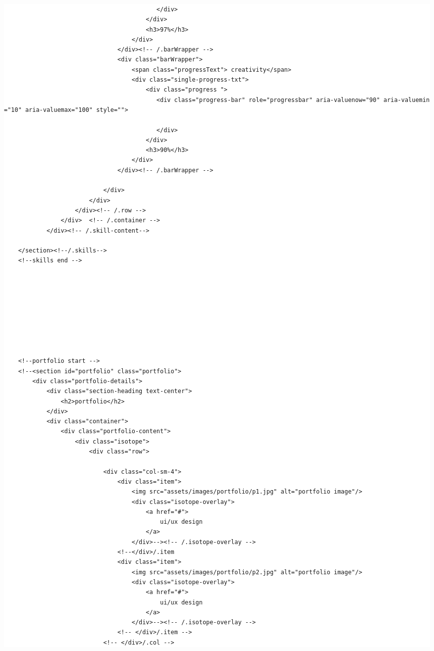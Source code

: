 											   </div>
											</div>
											<h3>97%</h3>	
										</div>
									</div><!-- /.barWrapper -->
									<div class="barWrapper">
										<span class="progressText"> creativity</span>
										<div class="single-progress-txt">
											<div class="progress ">
											   <div class="progress-bar" role="progressbar" aria-valuenow="90" aria-valuemin="10" aria-valuemax="100" style="">
												    
											   </div>
											</div>
											<h3>90%</h3>	
										</div>
									</div><!-- /.barWrapper -->

								</div>
							</div>
						</div><!-- /.row -->
					</div>	<!-- /.container -->		
				</div><!-- /.skill-content-->

		</section><!--/.skills-->
		<!--skills end -->

		
											
								
												
											

		
		
		<!--portfolio start -->
		<!--<section id="portfolio" class="portfolio">
			<div class="portfolio-details">
				<div class="section-heading text-center">
					<h2>portfolio</h2>
				</div>
				<div class="container">
					<div class="portfolio-content">
						<div class="isotope">
							<div class="row">

								<div class="col-sm-4">
									<div class="item">
										<img src="assets/images/portfolio/p1.jpg" alt="portfolio image"/>
										<div class="isotope-overlay">
											<a href="#">
												ui/ux design
											</a>
										</div>--><!-- /.isotope-overlay -->
									<!--</div>/.item
									<div class="item">
										<img src="assets/images/portfolio/p2.jpg" alt="portfolio image"/>
										<div class="isotope-overlay">
											<a href="#">
												ui/ux design
											</a>
										</div>--><!-- /.isotope-overlay -->
									<!-- </div>/.item -->
								<!-- </div>/.col -->
